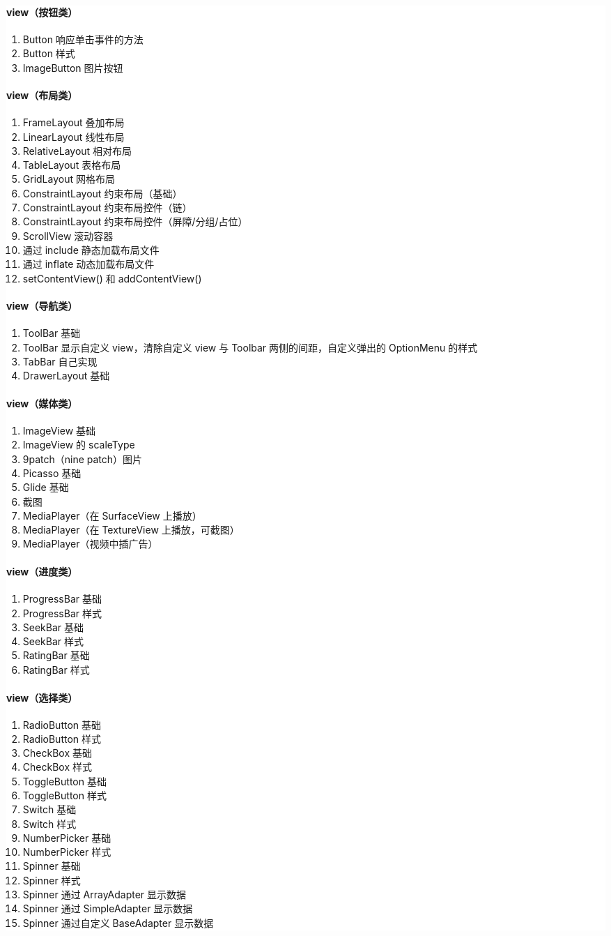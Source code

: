 #### view（按钮类）
1. Button 响应单击事件的方法
2. Button 样式
3. ImageButton 图片按钮

#### view（布局类）
1. FrameLayout 叠加布局
2. LinearLayout 线性布局
3. RelativeLayout 相对布局
4. TableLayout 表格布局
5. GridLayout 网格布局
6. ConstraintLayout 约束布局（基础）
7. ConstraintLayout 约束布局控件（链）
8. ConstraintLayout 约束布局控件（屏障/分组/占位）
9. ScrollView 滚动容器
10. 通过 include 静态加载布局文件
11. 通过 inflate 动态加载布局文件
12. setContentView() 和 addContentView()

#### view（导航类）
1. ToolBar 基础
2. ToolBar 显示自定义 view，清除自定义 view 与 Toolbar 两侧的间距，自定义弹出的 OptionMenu 的样式
3. TabBar 自己实现
4. DrawerLayout 基础

#### view（媒体类）
1. ImageView 基础
2. ImageView 的 scaleType
3. 9patch（nine patch）图片
4. Picasso 基础
5. Glide 基础
6. 截图
7. MediaPlayer（在 SurfaceView 上播放）
8. MediaPlayer（在 TextureView 上播放，可截图）
9. MediaPlayer（视频中插广告）

#### view（进度类）
1. ProgressBar 基础
2. ProgressBar 样式
3. SeekBar 基础
4. SeekBar 样式
5. RatingBar 基础
6. RatingBar 样式

#### view（选择类）
1. RadioButton 基础
2. RadioButton 样式
3. CheckBox 基础
4. CheckBox 样式
5. ToggleButton 基础
6. ToggleButton 样式
7. Switch 基础
8. Switch 样式
9. NumberPicker 基础
10. NumberPicker 样式
11. Spinner 基础
12. Spinner 样式
13. Spinner 通过 ArrayAdapter 显示数据
14. Spinner 通过 SimpleAdapter 显示数据
15. Spinner 通过自定义 BaseAdapter 显示数据
